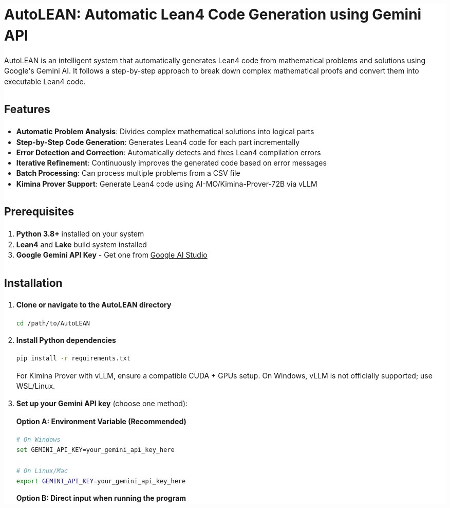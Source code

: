 # AutoLEAN: Automatic Lean4 Code Generation using Gemini API

AutoLEAN is an intelligent system that automatically generates Lean4 code from mathematical problems and solutions using Google's Gemini AI. It follows a step-by-step approach to break down complex mathematical proofs and convert them into executable Lean4 code.

## Features

- **Automatic Problem Analysis**: Divides complex mathematical solutions into logical parts
- **Step-by-Step Code Generation**: Generates Lean4 code for each part incrementally
- **Error Detection and Correction**: Automatically detects and fixes Lean4 compilation errors
- **Iterative Refinement**: Continuously improves the generated code based on error messages
- **Batch Processing**: Can process multiple problems from a CSV file
- **Kimina Prover Support**: Generate Lean4 code using AI-MO/Kimina-Prover-72B via vLLM

## Prerequisites

1. **Python 3.8+** installed on your system
2. **Lean4** and **Lake** build system installed
3. **Google Gemini API Key** - Get one from [Google AI Studio](https://makersuite.google.com/app/apikey)

## Installation

1. **Clone or navigate to the AutoLEAN directory**
   ```bash
   cd /path/to/AutoLEAN
   ```

2. **Install Python dependencies**
   ```bash
   pip install -r requirements.txt
   ```

   For Kimina Prover with vLLM, ensure a compatible CUDA + GPUs setup. On Windows, vLLM is not officially supported; use WSL/Linux.

3. **Set up your Gemini API key** (choose one method):

    **Option A: Environment Variable (Recommended)**
    ```bash
    # On Windows
    set GEMINI_API_KEY=your_gemini_api_key_here

    # On Linux/Mac
    export GEMINI_API_KEY=your_gemini_api_key_here
    ```

    **Option B: Direct input when running the program**
